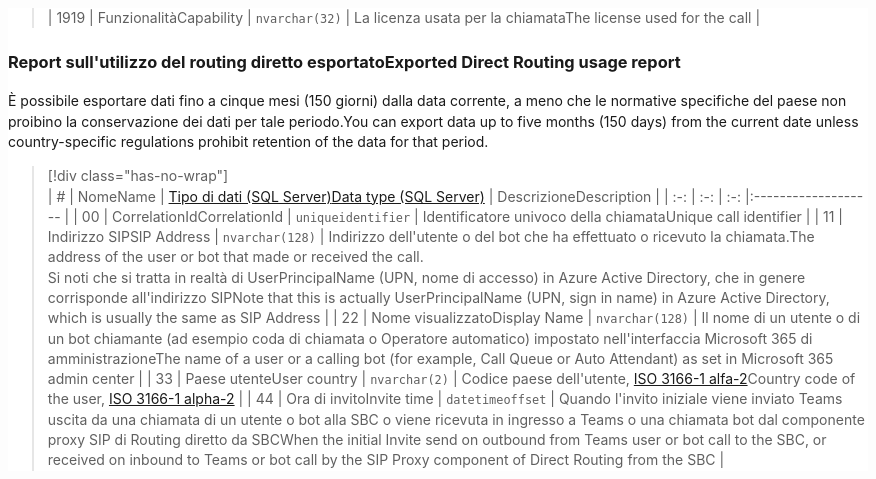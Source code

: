 > | <span data-ttu-id="d5ab3-354">19</span><span class="sxs-lookup"><span data-stu-id="d5ab3-354">19</span></span> | <span data-ttu-id="d5ab3-355">Funzionalità</span><span class="sxs-lookup"><span data-stu-id="d5ab3-355">Capability</span></span> | `nvarchar(32)` | <span data-ttu-id="d5ab3-356">La licenza usata per la chiamata</span><span class="sxs-lookup"><span data-stu-id="d5ab3-356">The license used for the call</span></span> |

### <a name="exported-direct-routing-usage-report"></a><span data-ttu-id="d5ab3-357">Report sull'utilizzo del routing diretto esportato</span><span class="sxs-lookup"><span data-stu-id="d5ab3-357">Exported Direct Routing usage report</span></span>

<span data-ttu-id="d5ab3-358">È possibile esportare dati fino a cinque mesi (150 giorni) dalla data corrente, a meno che le normative specifiche del paese non proibino la conservazione dei dati per tale periodo.</span><span class="sxs-lookup"><span data-stu-id="d5ab3-358">You can export data up to five months (150 days) from the current date unless country-specific regulations prohibit retention of the data for that period.</span></span>

> [!div class="has-no-wrap"]  
> | # | <span data-ttu-id="d5ab3-359">Nome</span><span class="sxs-lookup"><span data-stu-id="d5ab3-359">Name</span></span> | [<span data-ttu-id="d5ab3-360">Tipo di dati (SQL Server)</span><span class="sxs-lookup"><span data-stu-id="d5ab3-360">Data type (SQL Server)</span></span>](/sql/t-sql/data-types/data-types-transact-sql) | <span data-ttu-id="d5ab3-361">Descrizione</span><span class="sxs-lookup"><span data-stu-id="d5ab3-361">Description</span></span> |
> | :-: | :-: | :-: |:------------------- |
> | <span data-ttu-id="d5ab3-362">0</span><span class="sxs-lookup"><span data-stu-id="d5ab3-362">0</span></span> | <span data-ttu-id="d5ab3-363">CorrelationId</span><span class="sxs-lookup"><span data-stu-id="d5ab3-363">CorrelationId</span></span> | `uniqueidentifier` | <span data-ttu-id="d5ab3-364">Identificatore univoco della chiamata</span><span class="sxs-lookup"><span data-stu-id="d5ab3-364">Unique call identifier</span></span> |
> | <span data-ttu-id="d5ab3-365">1</span><span class="sxs-lookup"><span data-stu-id="d5ab3-365">1</span></span> | <span data-ttu-id="d5ab3-366">Indirizzo SIP</span><span class="sxs-lookup"><span data-stu-id="d5ab3-366">SIP Address</span></span> | `nvarchar(128)` | <span data-ttu-id="d5ab3-367">Indirizzo dell'utente o del bot che ha effettuato o ricevuto la chiamata.</span><span class="sxs-lookup"><span data-stu-id="d5ab3-367">The address of the user or bot that made or received the call.</span></span><br/><span data-ttu-id="d5ab3-368">Si noti che si tratta in realtà di UserPrincipalName (UPN, nome di accesso) in Azure Active Directory, che in genere corrisponde all'indirizzo SIP</span><span class="sxs-lookup"><span data-stu-id="d5ab3-368">Note that this is actually UserPrincipalName (UPN, sign in name) in Azure Active Directory, which is usually the same as SIP Address</span></span> |
> | <span data-ttu-id="d5ab3-369">2</span><span class="sxs-lookup"><span data-stu-id="d5ab3-369">2</span></span> | <span data-ttu-id="d5ab3-370">Nome visualizzato</span><span class="sxs-lookup"><span data-stu-id="d5ab3-370">Display Name</span></span> | `nvarchar(128)` | <span data-ttu-id="d5ab3-371">Il nome di un utente o di un bot chiamante (ad esempio coda di chiamata o Operatore automatico) impostato nell'interfaccia Microsoft 365 di amministrazione</span><span class="sxs-lookup"><span data-stu-id="d5ab3-371">The name of a user or a calling bot (for example, Call Queue or Auto Attendant) as set in Microsoft 365 admin center</span></span> |
> | <span data-ttu-id="d5ab3-372">3</span><span class="sxs-lookup"><span data-stu-id="d5ab3-372">3</span></span> | <span data-ttu-id="d5ab3-373">Paese utente</span><span class="sxs-lookup"><span data-stu-id="d5ab3-373">User country</span></span> | `nvarchar(2)` | <span data-ttu-id="d5ab3-374">Codice paese dell'utente, [ISO 3166-1 alfa-2](https://en.wikipedia.org/wiki/ISO_3166-1_alpha-2)</span><span class="sxs-lookup"><span data-stu-id="d5ab3-374">Country code of the user, [ISO 3166-1 alpha-2](https://en.wikipedia.org/wiki/ISO_3166-1_alpha-2)</span></span> |
> | <span data-ttu-id="d5ab3-375">4</span><span class="sxs-lookup"><span data-stu-id="d5ab3-375">4</span></span> | <span data-ttu-id="d5ab3-376">Ora di invito</span><span class="sxs-lookup"><span data-stu-id="d5ab3-376">Invite time</span></span> | `datetimeoffset` | <span data-ttu-id="d5ab3-377">Quando l'invito iniziale viene inviato Teams uscita da una chiamata di un utente o bot alla SBC o viene ricevuta in ingresso a Teams o una chiamata bot dal componente proxy SIP di Routing diretto da SBC</span><span class="sxs-lookup"><span data-stu-id="d5ab3-377">When the initial Invite send on outbound from Teams user or bot call to the SBC, or received on inbound to Teams or bot call by the SIP Proxy component of Direct Routing from the SBC</span></span> |